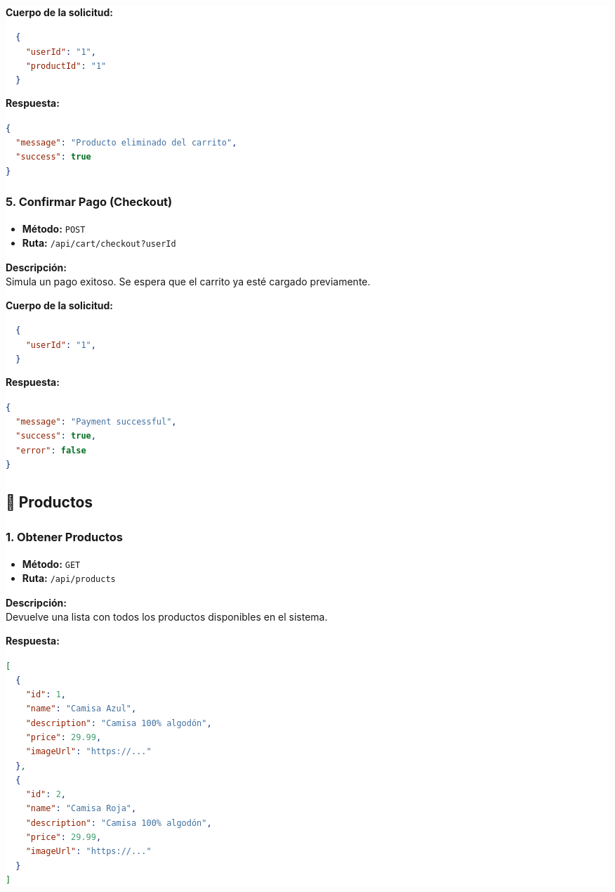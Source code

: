 
**Cuerpo de la solicitud:**
```json
  {
    "userId": "1",
    "productId": "1"
  }
```

**Respuesta:**
```json
{
  "message": "Producto eliminado del carrito",
  "success": true
}
```

### 5. Confirmar Pago (Checkout)

  - **Método:** `POST`  
  - **Ruta:** `/api/cart/checkout?userId`

**Descripción:**  
  Simula un pago exitoso. Se espera que el carrito ya esté cargado previamente.

**Cuerpo de la solicitud:**
```json
  {
    "userId": "1",
  }
```

**Respuesta:**
```json
{
  "message": "Payment successful",
  "success": true,
  "error": false
}
```

## 🛒 Productos
### 1. Obtener Productos

- **Método:** `GET`  
- **Ruta:** `/api/products`

**Descripción:**  
  Devuelve una lista con todos los productos disponibles en el sistema.

**Respuesta:**
```json
[
  {
    "id": 1,
    "name": "Camisa Azul",
    "description": "Camisa 100% algodón",
    "price": 29.99,
    "imageUrl": "https://..."
  },
  {
    "id": 2,
    "name": "Camisa Roja",
    "description": "Camisa 100% algodón",
    "price": 29.99,
    "imageUrl": "https://..."
  }
]
```
